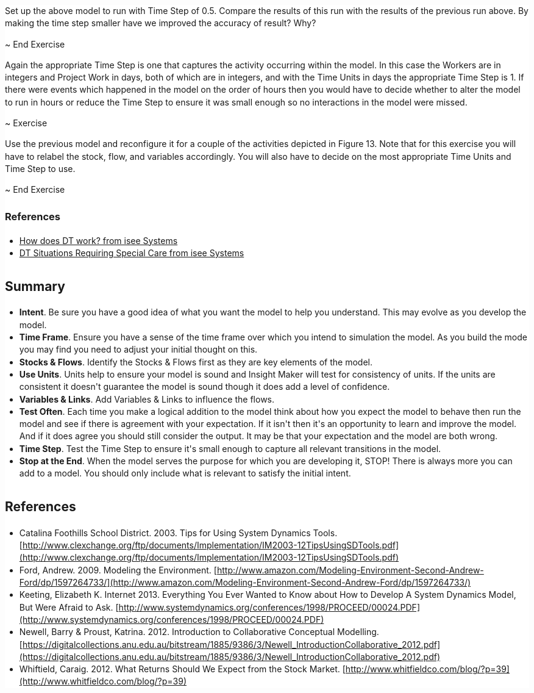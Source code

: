 Set up the above model to run with Time Step of 0.5. Compare the results of this run with the results of the previous run above. By making the time step smaller have we improved the accuracy of result? Why?

~ End Exercise

Again the appropriate Time Step is one that captures the activity occurring within the model. In this case the Workers are in integers and Project Work in days, both of which are in integers, and with the Time Units in days the appropriate Time Step is 1. If there were events which happened in the model on the order of hours then you would have to decide whether to alter the model to run in hours or reduce the Time Step to ensure it was small enough so no interactions in the model were missed.

~ Exercise

Use the previous model and reconfigure it for a couple of the activities depicted in Figure 13. Note that for this exercise you will have to relabel the stock, flow, and variables accordingly. You will also have to decide on the most appropriate Time Units and Time Step to use.

~ End Exercise

### References ###

- [How does DT work? from isee Systems](http://www.iseesystems.com/Helpv9/Content/DT/How_does_DT_work_.htm)
- [DT Situations Requiring Special Care from isee Systems](http://www.iseesystems.com/Helpv9/Content/DT/DT_Special_Care.htm)


## Summary ##

- **Intent**. Be sure you have a good idea of what you want the model to help you understand. This may evolve as you develop the model.
- **Time Frame**. Ensure you have a sense of the time frame over which you intend to simulation the model. As you build the mode you may find you need to adjust your initial thought on this.
- **Stocks & Flows**. Identify the Stocks & Flows first as they are key elements of the model.
- **Use Units**. Units help to ensure your model is sound and Insight Maker will test for consistency of units. If the units are consistent it doesn't guarantee the model is sound though it does add a level of confidence.
- **Variables & Links**. Add Variables & Links to influence the flows.
- **Test Often**. Each time you make a logical addition to the model think about how you expect the model to behave then run the model and see if there is agreement with your expectation. If it isn't then it's an opportunity to learn and improve the model. And if it does agree you should still consider the output. It may be that your expectation and the model are both wrong.
- **Time Step**. Test the Time Step to ensure it's small enough to capture all relevant transitions in the model.
- **Stop at the End**. When the model serves the purpose for which you are developing it, STOP! There is always more you can add to a model. You should only include what is relevant to satisfy the initial intent.

## References ##

- Catalina Foothills School District. 2003. Tips for Using System Dynamics Tools. [http://www.clexchange.org/ftp/documents/Implementation/IM2003-12TipsUsingSDTools.pdf](http://www.clexchange.org/ftp/documents/Implementation/IM2003-12TipsUsingSDTools.pdf)
- Ford, Andrew. 2009. Modeling the Environment. [http://www.amazon.com/Modeling-Environment-Second-Andrew-Ford/dp/1597264733/](http://www.amazon.com/Modeling-Environment-Second-Andrew-Ford/dp/1597264733/)
- Keeting, Elizabeth K. Internet 2013. Everything You Ever Wanted to Know about How to Develop A System Dynamics Model, But Were Afraid to Ask. [http://www.systemdynamics.org/conferences/1998/PROCEED/00024.PDF](http://www.systemdynamics.org/conferences/1998/PROCEED/00024.PDF)
- Newell, Barry & Proust, Katrina. 2012. Introduction to Collaborative Conceptual Modelling. [https://digitalcollections.anu.edu.au/bitstream/1885/9386/3/Newell_IntroductionCollaborative_2012.pdf](https://digitalcollections.anu.edu.au/bitstream/1885/9386/3/Newell_IntroductionCollaborative_2012.pdf)
- Whiftield, Caraig. 2012. What Returns Should We Expect from the Stock Market. [http://www.whitfieldco.com/blog/?p=39](http://www.whitfieldco.com/blog/?p=39)
